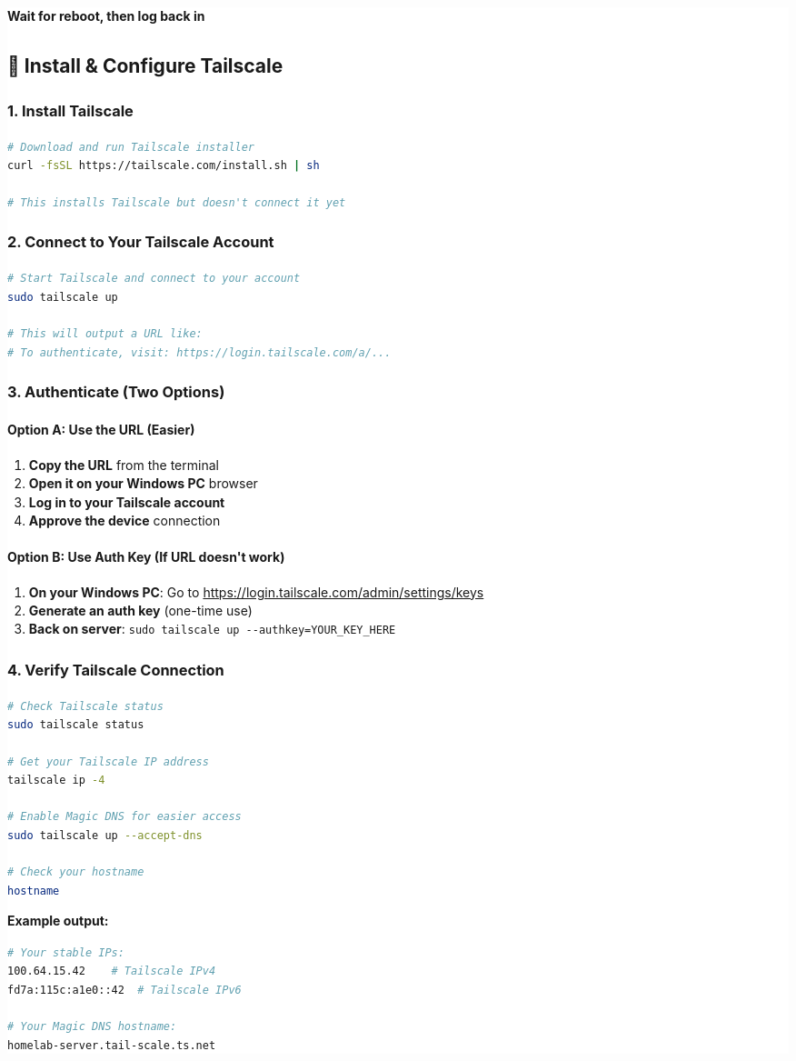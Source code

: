 **Wait for reboot, then log back in**

## 🔐 Install & Configure Tailscale

### 1. Install Tailscale
```bash
# Download and run Tailscale installer
curl -fsSL https://tailscale.com/install.sh | sh

# This installs Tailscale but doesn't connect it yet
```

### 2. Connect to Your Tailscale Account
```bash
# Start Tailscale and connect to your account
sudo tailscale up

# This will output a URL like:
# To authenticate, visit: https://login.tailscale.com/a/...
```

### 3. Authenticate (Two Options)

#### Option A: Use the URL (Easier)
1. **Copy the URL** from the terminal
2. **Open it on your Windows PC** browser
3. **Log in to your Tailscale account**
4. **Approve the device** connection

#### Option B: Use Auth Key (If URL doesn't work)
1. **On your Windows PC**: Go to https://login.tailscale.com/admin/settings/keys
2. **Generate an auth key** (one-time use)
3. **Back on server**: `sudo tailscale up --authkey=YOUR_KEY_HERE`

### 4. Verify Tailscale Connection
```bash
# Check Tailscale status
sudo tailscale status

# Get your Tailscale IP address
tailscale ip -4

# Enable Magic DNS for easier access
sudo tailscale up --accept-dns

# Check your hostname
hostname
```

**Example output:**
```bash
# Your stable IPs:
100.64.15.42    # Tailscale IPv4
fd7a:115c:a1e0::42  # Tailscale IPv6

# Your Magic DNS hostname:
homelab-server.tail-scale.ts.net
```
